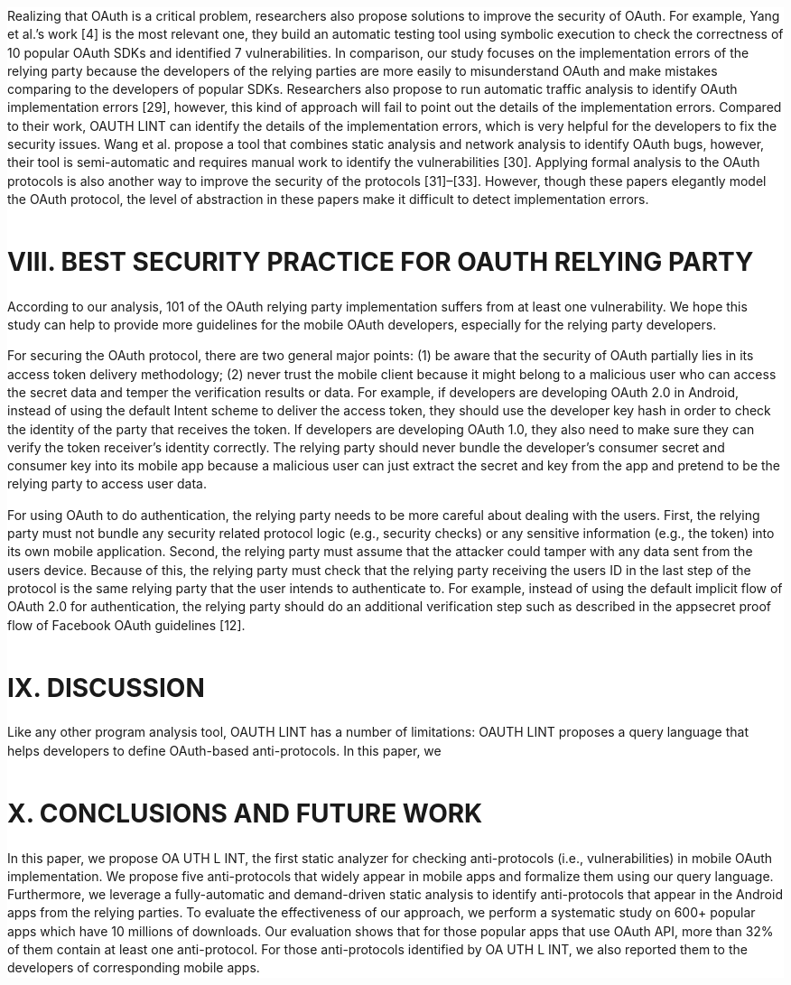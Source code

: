 Realizing that OAuth is a critical problem, researchers also propose solutions to improve the security of OAuth. For example, Yang et al.’s work [4] is the most relevant one, they build an automatic testing tool using symbolic execution to check the correctness of 10 popular OAuth SDKs and identified 7 vulnerabilities. In comparison, our study focuses on the implementation errors of the relying party because the developers of the relying parties are more easily to misunderstand OAuth and make mistakes comparing to the developers of popular SDKs. Researchers also propose to run automatic traffic analysis to identify OAuth implementation errors [29], however, this kind of approach will fail to point out the details of the implementation errors. Compared to their work, OAUTH LINT can identify the details of the implementation errors, which is very helpful for the developers to fix the security issues. Wang et al. propose a tool that combines static analysis and network analysis to identify OAuth bugs, however, their tool is semi-automatic and requires manual work to identify the vulnerabilities [30]. Applying formal analysis to the OAuth protocols is also another way to improve the security of the protocols [31]–[33]. However, though these papers elegantly model the OAuth protocol, the level of abstraction in these papers make it difficult to detect implementation errors.

# VIII. BEST SECURITY PRACTICE FOR OAUTH RELYING PARTY

According to our analysis, 101 of the OAuth relying party implementation suffers from at least one vulnerability. We hope this study can help to provide more guidelines for the mobile OAuth developers, especially for the relying party developers.

For securing the OAuth protocol, there are two general major points: (1) be aware that the security of OAuth partially lies in its access token delivery methodology; (2) never trust the mobile client because it might belong to a malicious user who can access the secret data and temper the verification results or data. For example, if developers are developing OAuth 2.0 in Android, instead of using the default Intent scheme to deliver the access token, they should use the developer key hash in order to check the identity of the party that receives the token. If developers are developing OAuth 1.0, they also need to make sure they can verify the token receiver’s identity correctly. The relying party should never bundle the developer’s consumer secret and consumer key into its mobile app because a malicious user can just extract the secret and key from the app and pretend to be the relying party to access user data.

For using OAuth to do authentication, the relying party needs to be more careful about dealing with the users. First, the relying party must not bundle any security related protocol logic (e.g., security checks) or any sensitive information (e.g., the token) into its own mobile application. Second, the relying party must assume that the attacker could tamper with any data sent from the users device. Because of this, the relying party must check that the relying party receiving the users ID in the last step of the protocol is the same relying party that the user intends to authenticate to. For example, instead of using the default implicit flow of OAuth 2.0 for authentication, the relying party should do an additional verification step such as described in the appsecret proof flow of Facebook OAuth guidelines [12].

# IX. DISCUSSION

Like any other program analysis tool, OAUTH LINT has a number of limitations: OAUTH LINT proposes a query language that helps developers to define OAuth-based anti-protocols. In this paper, we

# X. CONCLUSIONS AND FUTURE WORK

In this paper, we propose OA UTH L INT, the first static analyzer for checking anti-protocols (i.e., vulnerabilities) in mobile OAuth implementation. We propose five anti-protocols that widely appear in mobile apps and formalize them using our query language. Furthermore, we leverage a fully-automatic and demand-driven static analysis to identify anti-protocols that appear in the Android apps from the relying parties. To evaluate the effectiveness of our approach, we perform a systematic study on 600+ popular apps which have 10 millions of downloads. Our evaluation shows that for those popular apps that use OAuth API, more than 32% of them contain at least one anti-protocol. For those anti-protocols identified by OA UTH L INT, we also reported them to the developers of corresponding mobile apps.
